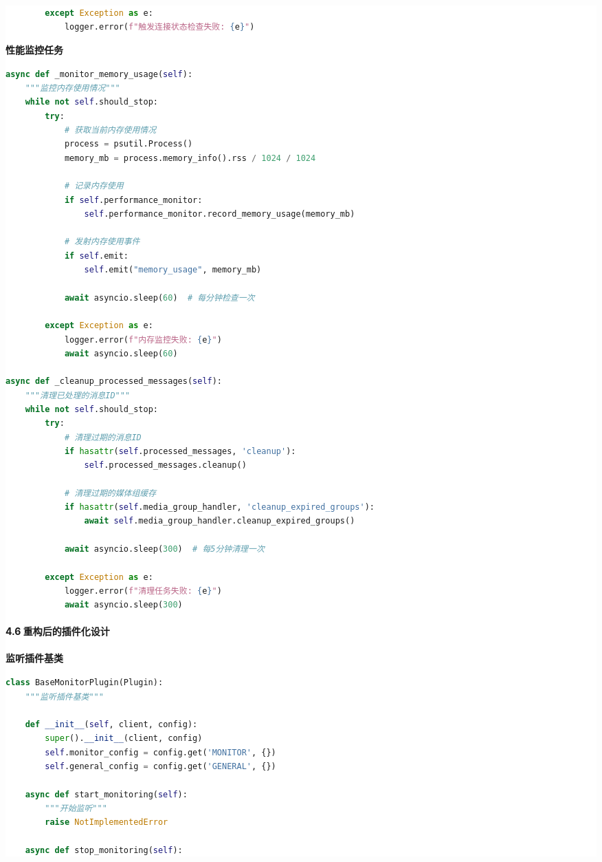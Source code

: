 ```python
        except Exception as e:
            logger.error(f"触发连接状态检查失败: {e}")
```

**性能监控任务**
```python
async def _monitor_memory_usage(self):
    """监控内存使用情况"""
    while not self.should_stop:
        try:
            # 获取当前内存使用情况
            process = psutil.Process()
            memory_mb = process.memory_info().rss / 1024 / 1024
            
            # 记录内存使用
            if self.performance_monitor:
                self.performance_monitor.record_memory_usage(memory_mb)
            
            # 发射内存使用事件
            if self.emit:
                self.emit("memory_usage", memory_mb)
            
            await asyncio.sleep(60)  # 每分钟检查一次
            
        except Exception as e:
            logger.error(f"内存监控失败: {e}")
            await asyncio.sleep(60)

async def _cleanup_processed_messages(self):
    """清理已处理的消息ID"""
    while not self.should_stop:
        try:
            # 清理过期的消息ID
            if hasattr(self.processed_messages, 'cleanup'):
                self.processed_messages.cleanup()
            
            # 清理过期的媒体组缓存
            if hasattr(self.media_group_handler, 'cleanup_expired_groups'):
                await self.media_group_handler.cleanup_expired_groups()
            
            await asyncio.sleep(300)  # 每5分钟清理一次
            
        except Exception as e:
            logger.error(f"清理任务失败: {e}")
            await asyncio.sleep(300)
```

#### 4.6 重构后的插件化设计

**监听插件基类**
```python
class BaseMonitorPlugin(Plugin):
    """监听插件基类"""
    
    def __init__(self, client, config):
        super().__init__(client, config)
        self.monitor_config = config.get('MONITOR', {})
        self.general_config = config.get('GENERAL', {})
    
    async def start_monitoring(self):
        """开始监听"""
        raise NotImplementedError
    
    async def stop_monitoring(self):
```